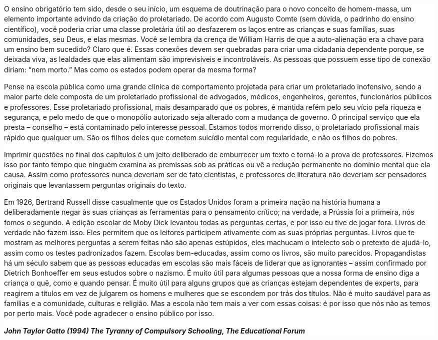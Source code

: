 <p>O ensino obrigatório tem sido, desde o seu início, um esquema de doutrinação para o novo conceito de homem-massa, um elemento importante advindo da criação do proletariado. De acordo com Augusto Comte (sem dúvida, o padrinho do ensino científico), você poderia criar uma classe proletária útil ao desfazerem os laços entre as crianças e suas famílias, suas comunidades, seu Deus, e elas mesmas. Você se lembra da crença de William Harris de que a auto-alienação era a chave para um ensino bem sucedido? Claro que é. Essas conexões devem ser quebradas para criar uma cidadania dependente porque, se deixada viva, as lealdades que elas alimentam são imprevisíveis e incontroláveis. As pessoas que possuem esse tipo de conexão diriam: “nem morto.” Mas como os estados podem operar da mesma forma?
<p> Pense na escola pública como uma grande clínica de comportamento projetada para criar um  proletariado inofensivo, sendo a maior parte dele composta de um proletariado profissional de advogados, médicos, engenheiros, gerentes, funcionários públicos e professores. Esse proletariado profissional, mais desamparado que os pobres, é mantida refém pelo seu vício pela riqueza e segurança, e pelo medo de que o monopólio autorizado seja alterado com a mudança de governo. O principal serviço que ela presta – conselho – está contaminado pelo interesse pessoal. Estamos todos morrendo disso, o proletariado profissional mais rápido que qualquer um. São os filhos deles que cometem suicídio mental com regularidade, e não os filhos do pobres.
<p> Imprimir questões no final dos capítulos é um jeito deliberado de emburrecer um texto e torná-lo a prova de professores. Fizemos isso por tanto tempo que ninguém examina as premissas sob as práticas ou vê a redução permanente no domínio mental que ela causa. Assim como professores nunca deveriam ser de fato cientistas, e professores de literatura não deveriam ser pensadores originais que levantassem perguntas originais do texto.
<p> Em 1926, Bertrand Russell disse casualmente que os Estados Unidos foram a primeira nação na história humana a deliberadamente negar às suas crianças as ferramentas para o pensamento crítico; na verdade, a Prússia foi a primeira, nós fomos o segundo. A edição escolar de Moby Dick levantou todas as perguntas certas, e por isso eu tive de jogar fora. Livros de verdade não fazem isso. Eles permitem que os leitores participem ativamente com as suas próprias perguntas. Livros que te mostram as melhores perguntas a serem feitas não são apenas estúpidos, eles machucam o intelecto sob o pretexto de ajudá-lo, assim como os testes padronizados fazem.
Escolas bem-educadas, assim como os livros, são muito parecidos. Propagandistas há um século sabem que as pessoas educadas em escolas são mais fáceis de liderar que as ignorantes – assim confirmado por Dietrich Bonhoeffer em seus estudos sobre o nazismo. É muito útil para algumas pessoas que a nossa forma de ensino diga a criança o quê, como e quando pensar. É muito útil para alguns grupos que as crianças estejam dependentes de experts, para reagirem a títulos em vez de julgarem os homens e mulheres que se escondem por trás dos títulos. Não é muito saudável para as famílias e a comunidade, culturas e religião. Mas a escola não tem mais a ver com essas coisas: é por isso que nós não as temos por perto mais. Você pode agradecer o ensino público por isso.

**_John Taylor Gatto (1994) The Tyranny of Compulsory Schooling, The Educational Forum_**
